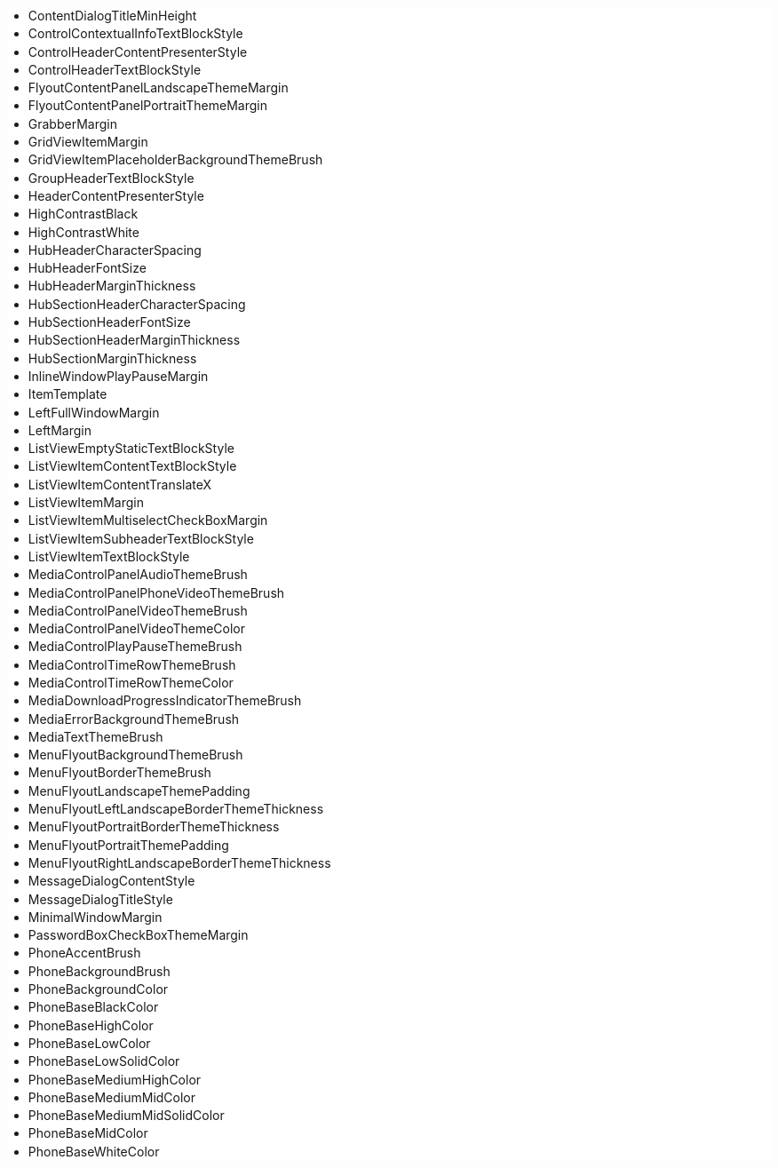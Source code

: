 -   ContentDialogTitleMinHeight
-   ControlContextualInfoTextBlockStyle
-   ControlHeaderContentPresenterStyle
-   ControlHeaderTextBlockStyle
-   FlyoutContentPanelLandscapeThemeMargin
-   FlyoutContentPanelPortraitThemeMargin
-   GrabberMargin
-   GridViewItemMargin
-   GridViewItemPlaceholderBackgroundThemeBrush
-   GroupHeaderTextBlockStyle
-   HeaderContentPresenterStyle
-   HighContrastBlack
-   HighContrastWhite
-   HubHeaderCharacterSpacing
-   HubHeaderFontSize
-   HubHeaderMarginThickness
-   HubSectionHeaderCharacterSpacing
-   HubSectionHeaderFontSize
-   HubSectionHeaderMarginThickness
-   HubSectionMarginThickness
-   InlineWindowPlayPauseMargin
-   ItemTemplate
-   LeftFullWindowMargin
-   LeftMargin
-   ListViewEmptyStaticTextBlockStyle
-   ListViewItemContentTextBlockStyle
-   ListViewItemContentTranslateX
-   ListViewItemMargin
-   ListViewItemMultiselectCheckBoxMargin
-   ListViewItemSubheaderTextBlockStyle
-   ListViewItemTextBlockStyle
-   MediaControlPanelAudioThemeBrush
-   MediaControlPanelPhoneVideoThemeBrush
-   MediaControlPanelVideoThemeBrush
-   MediaControlPanelVideoThemeColor
-   MediaControlPlayPauseThemeBrush
-   MediaControlTimeRowThemeBrush
-   MediaControlTimeRowThemeColor
-   MediaDownloadProgressIndicatorThemeBrush
-   MediaErrorBackgroundThemeBrush
-   MediaTextThemeBrush
-   MenuFlyoutBackgroundThemeBrush
-   MenuFlyoutBorderThemeBrush
-   MenuFlyoutLandscapeThemePadding
-   MenuFlyoutLeftLandscapeBorderThemeThickness
-   MenuFlyoutPortraitBorderThemeThickness
-   MenuFlyoutPortraitThemePadding
-   MenuFlyoutRightLandscapeBorderThemeThickness
-   MessageDialogContentStyle
-   MessageDialogTitleStyle
-   MinimalWindowMargin
-   PasswordBoxCheckBoxThemeMargin
-   PhoneAccentBrush
-   PhoneBackgroundBrush
-   PhoneBackgroundColor
-   PhoneBaseBlackColor
-   PhoneBaseHighColor
-   PhoneBaseLowColor
-   PhoneBaseLowSolidColor
-   PhoneBaseMediumHighColor
-   PhoneBaseMediumMidColor
-   PhoneBaseMediumMidSolidColor
-   PhoneBaseMidColor
-   PhoneBaseWhiteColor